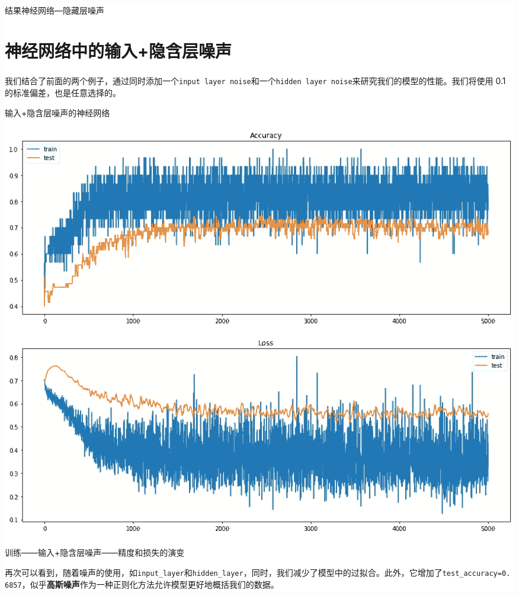 结果神经网络—隐藏层噪声

# 神经网络中的输入+隐含层噪声

我们结合了前面的两个例子，通过同时添加一个`input layer noise`和一个`hidden layer noise`来研究我们的模型的性能。我们将使用 0.1 的标准偏差，也是任意选择的。

输入+隐含层噪声的神经网络

![](img/be853ac713cd03f802a239314acf9296.png)

训练——输入+隐含层噪声——精度和损失的演变

再次可以看到，随着噪声的使用，如`input_layer`和`hidden_layer`，同时，我们减少了模型中的过拟合。此外，它增加了`test_accuracy=0.6857`，似乎**高斯噪声**作为一种正则化方法允许模型更好地概括我们的数据。
